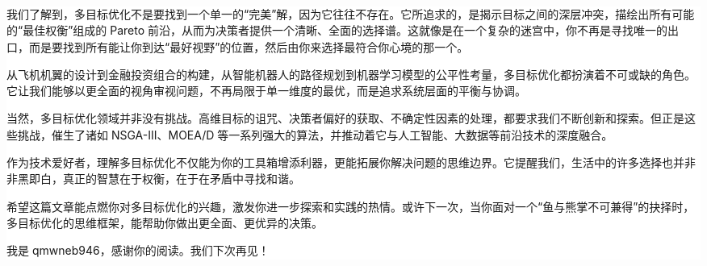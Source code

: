 我们了解到，多目标优化不是要找到一个单一的“完美”解，因为它往往不存在。它所追求的，是揭示目标之间的深层冲突，描绘出所有可能的“最佳权衡”组成的 Pareto 前沿，从而为决策者提供一个清晰、全面的选择谱。这就像是在一个复杂的迷宫中，你不再是寻找唯一的出口，而是要找到所有能让你到达“最好视野”的位置，然后由你来选择最符合你心境的那一个。

从飞机机翼的设计到金融投资组合的构建，从智能机器人的路径规划到机器学习模型的公平性考量，多目标优化都扮演着不可或缺的角色。它让我们能够以更全面的视角审视问题，不再局限于单一维度的最优，而是追求系统层面的平衡与协调。

当然，多目标优化领域并非没有挑战。高维目标的诅咒、决策者偏好的获取、不确定性因素的处理，都要求我们不断创新和探索。但正是这些挑战，催生了诸如 NSGA-III、MOEA/D 等一系列强大的算法，并推动着它与人工智能、大数据等前沿技术的深度融合。

作为技术爱好者，理解多目标优化不仅能为你的工具箱增添利器，更能拓展你解决问题的思维边界。它提醒我们，生活中的许多选择也并非非黑即白，真正的智慧在于权衡，在于在矛盾中寻找和谐。

希望这篇文章能点燃你对多目标优化的兴趣，激发你进一步探索和实践的热情。或许下一次，当你面对一个“鱼与熊掌不可兼得”的抉择时，多目标优化的思维框架，能帮助你做出更全面、更优异的决策。

我是 qmwneb946，感谢你的阅读。我们下次再见！